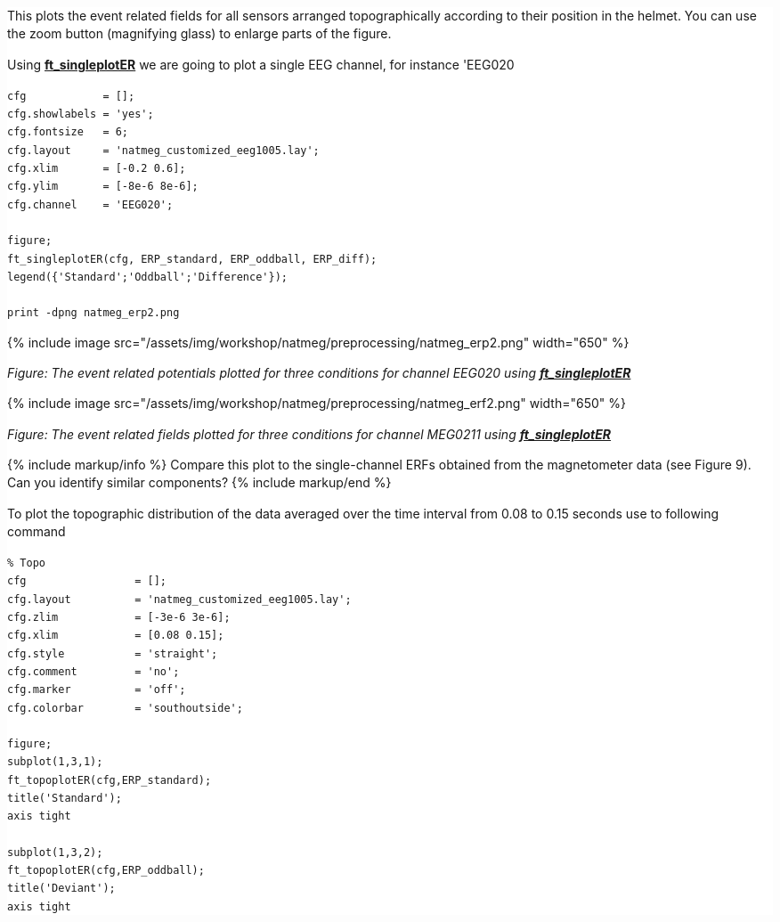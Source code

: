 This plots the event related fields for all sensors arranged topographically according to their position in the helmet. You can use the zoom button (magnifying glass) to enlarge parts of the figure.

Using **[ft_singleplotER](/reference/ft_singleplotER)** we are going to plot a single EEG channel, for instance 'EEG020

	cfg            = [];
	cfg.showlabels = 'yes';
	cfg.fontsize   = 6;
	cfg.layout     = 'natmeg_customized_eeg1005.lay';
	cfg.xlim       = [-0.2 0.6];
	cfg.ylim       = [-8e-6 8e-6];
	cfg.channel    = 'EEG020';

	figure;
	ft_singleplotER(cfg, ERP_standard, ERP_oddball, ERP_diff);
	legend({'Standard';'Oddball';'Difference'});

	print -dpng natmeg_erp2.png

{% include image src="/assets/img/workshop/natmeg/preprocessing/natmeg_erp2.png" width="650" %}

*Figure: The event related potentials plotted for three conditions for channel EEG020 using **[ft_singleplotER](/reference/ft_singleplotER)***

{% include image src="/assets/img/workshop/natmeg/preprocessing/natmeg_erf2.png" width="650" %}

*Figure: The event related fields plotted for three conditions for channel MEG0211 using **[ft_singleplotER](/reference/ft_singleplotER)***

{% include markup/info %}
Compare this plot to the single-channel ERFs obtained from the magnetometer data (see Figure 9). Can you identify similar components?
{% include markup/end %}

To plot the topographic distribution of the data averaged over the time interval from 0.08 to 0.15 seconds use to following command

	% Topo
	cfg                 = [];
	cfg.layout          = 'natmeg_customized_eeg1005.lay';
	cfg.zlim            = [-3e-6 3e-6];
	cfg.xlim            = [0.08 0.15];
	cfg.style           = 'straight';
	cfg.comment         = 'no';
	cfg.marker          = 'off';
	cfg.colorbar        = 'southoutside';

	figure;
	subplot(1,3,1);
	ft_topoplotER(cfg,ERP_standard);
	title('Standard');
	axis tight

	subplot(1,3,2);
	ft_topoplotER(cfg,ERP_oddball);
	title('Deviant');
	axis tight
